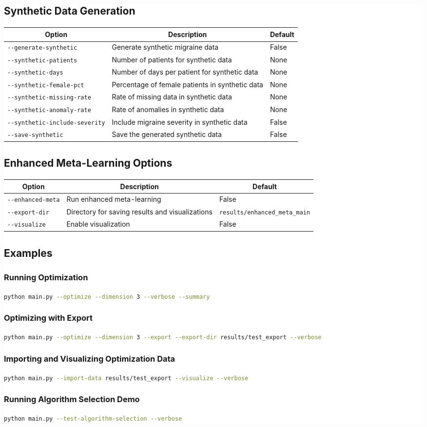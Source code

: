 ## Synthetic Data Generation

| Option | Description | Default |
|--------|-------------|---------|
| `--generate-synthetic` | Generate synthetic migraine data | False |
| `--synthetic-patients` | Number of patients for synthetic data | None |
| `--synthetic-days` | Number of days per patient for synthetic data | None |
| `--synthetic-female-pct` | Percentage of female patients in synthetic data | None |
| `--synthetic-missing-rate` | Rate of missing data in synthetic data | None |
| `--synthetic-anomaly-rate` | Rate of anomalies in synthetic data | None |
| `--synthetic-include-severity` | Include migraine severity in synthetic data | False |
| `--save-synthetic` | Save the generated synthetic data | False |

## Enhanced Meta-Learning Options

| Option | Description | Default |
|--------|-------------|---------|
| `--enhanced-meta` | Run enhanced meta-learning | False |
| `--export-dir` | Directory for saving results and visualizations | `results/enhanced_meta_main` |
| `--visualize` | Enable visualization | False |

## Examples

### Running Optimization

```bash
python main.py --optimize --dimension 3 --verbose --summary
```

### Optimizing with Export

```bash
python main.py --optimize --dimension 3 --export --export-dir results/test_export --verbose
```

### Importing and Visualizing Optimization Data

```bash
python main.py --import-data results/test_export --visualize --verbose
```

### Running Algorithm Selection Demo

```bash
python main.py --test-algorithm-selection --verbose
```
